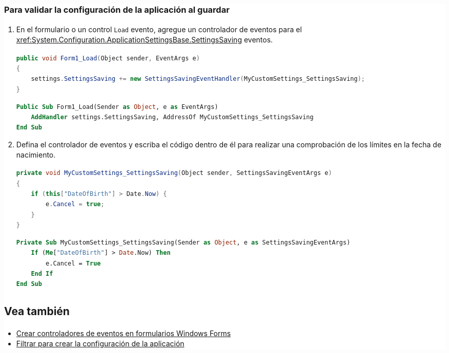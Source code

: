 ### <a name="to-validate-application-settings-when-a-save-occurs"></a>Para validar la configuración de la aplicación al guardar  
  
1. En el formulario o un control `Load` evento, agregue un controlador de eventos para el <xref:System.Configuration.ApplicationSettingsBase.SettingsSaving> eventos.  
  
    ```csharp  
    public void Form1_Load(Object sender, EventArgs e)   
    {  
        settings.SettingsSaving += new SettingsSavingEventHandler(MyCustomSettings_SettingsSaving);  
    }  
    ```  
  
    ```vb  
    Public Sub Form1_Load(Sender as Object, e as EventArgs)  
        AddHandler settings.SettingsSaving, AddressOf MyCustomSettings_SettingsSaving  
    End Sub  
    ```  
  
2. Defina el controlador de eventos y escriba el código dentro de él para realizar una comprobación de los límites en la fecha de nacimiento.  
  
    ```csharp  
    private void MyCustomSettings_SettingsSaving(Object sender, SettingsSavingEventArgs e)  
    {  
        if (this["DateOfBirth"] > Date.Now) {  
            e.Cancel = true;  
        }  
    }  
    ```  
  
    ```vb  
    Private Sub MyCustomSettings_SettingsSaving(Sender as Object, e as SettingsSavingEventArgs)  
        If (Me["DateOfBirth"] > Date.Now) Then  
            e.Cancel = True  
        End If  
    End Sub  
    ```  
  
## <a name="see-also"></a>Vea también

- [Crear controladores de eventos en formularios Windows Forms](../creating-event-handlers-in-windows-forms.md)
- [Filtrar para crear la configuración de la aplicación](how-to-create-application-settings.md)
